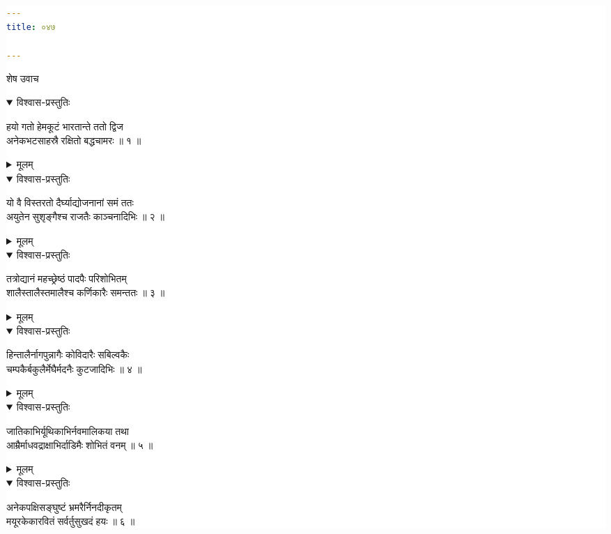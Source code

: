 ```yaml
---
title: ०४७

---
```

शेष उवाच  

<details open><summary>विश्वास-प्रस्तुतिः</summary>

हयो गतो हेमकूटं भारतान्ते ततो द्विज  
अनेकभटसाहस्रै रक्षितो बद्धचामरः ॥ १ ॥
</details>

<details><summary>मूलम्</summary></details>



<details open><summary>विश्वास-प्रस्तुतिः</summary>

यो वै विस्तरतो दैर्घ्याद्योजनानां समं ततः  
अयुतेन सुशृङ्गैश्च राजतैः काञ्चनादिभिः ॥ २ ॥
</details>

<details><summary>मूलम्</summary></details>



<details open><summary>विश्वास-प्रस्तुतिः</summary>

तत्रोद्यानं महच्छ्रेष्ठं पादपैः परिशोभितम्  
शालैस्तालैस्तमालैश्च कर्णिकारैः समन्ततः ॥ ३ ॥
</details>

<details><summary>मूलम्</summary></details>



<details open><summary>विश्वास-प्रस्तुतिः</summary>

हिन्तालैर्नागपुन्नागैः कोविदारैः सबिल्वकैः  
चम्पकैर्बकुलैर्मेघैर्मदनैः कुटजादिभिः ॥ ४ ॥
</details>

<details><summary>मूलम्</summary></details>



<details open><summary>विश्वास-प्रस्तुतिः</summary>

जातिकाभिर्यूथिकाभिर्नवमालिकया तथा  
आम्रैर्माधवद्राक्षाभिर्दाडिमैः शोभितं वनम् ॥ ५ ॥
</details>

<details><summary>मूलम्</summary></details>



<details open><summary>विश्वास-प्रस्तुतिः</summary>

अनेकपक्षिसङ्घुष्टं भ्रमरैर्निनदीकृतम्  
मयूरकेकारवितं सर्वर्तुसुखदं हयः ॥ ६ ॥
</details>
